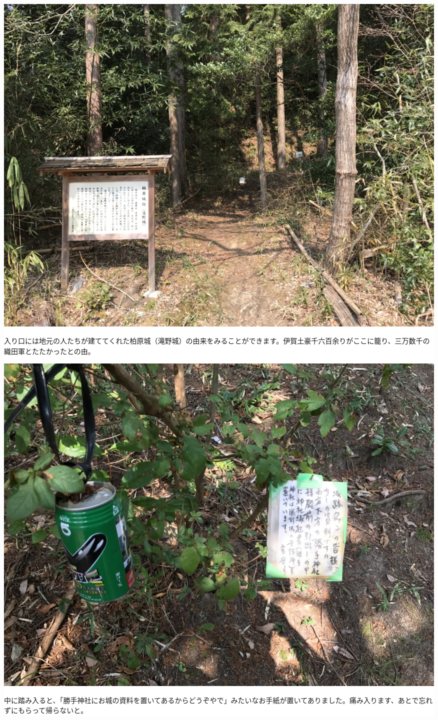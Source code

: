 <img src="20170319141711.jpg" alt="f:id:daruyanagi:20170319141711j:plain" title="f:id:daruyanagi:20170319141711j:plain" class="hatena-fotolife" itemprop="image"></span></p><p>入り口には地元の人たちが建ててくれた柏原城（滝野城）の由来をみることができます。伊賀土豪千六百余りがここに籠り、三万数千の織田軍とたたかったとの由。</p><p><span itemscope itemtype="http://schema.org/Photograph"><img src="20170319141756.jpg" alt="f:id:daruyanagi:20170319141756j:plain" title="f:id:daruyanagi:20170319141756j:plain" class="hatena-fotolife" itemprop="image"></span></p><p>中に踏み入ると、「勝手神社にお城の資料を置いてあるからどうぞやで」みたいなお手紙が置いてありました。痛み入ります、あとで忘れずにもらって帰らないと。</p><p>